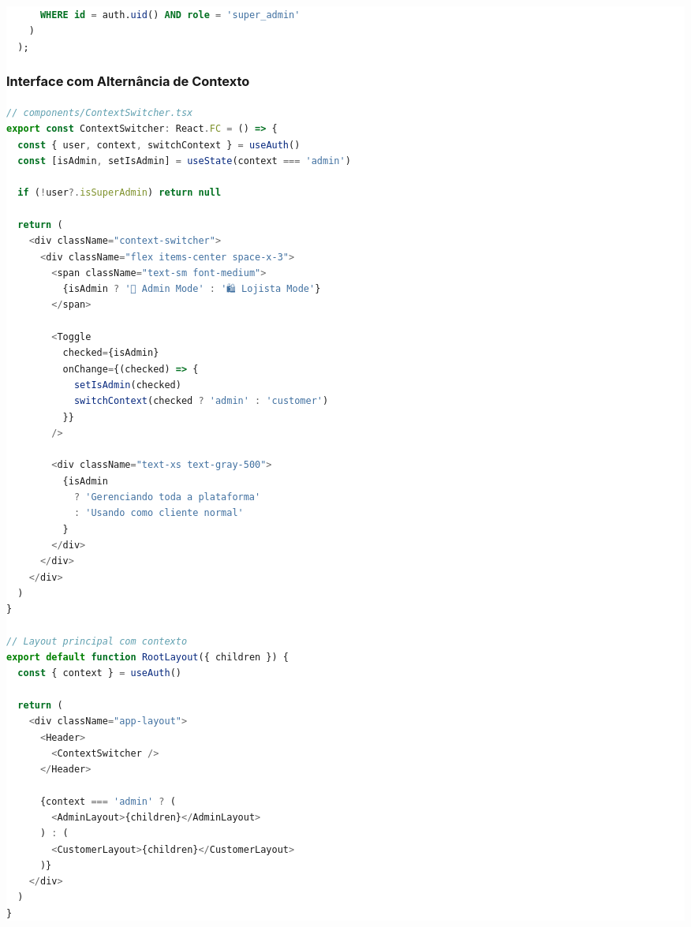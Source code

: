 ```sql
      WHERE id = auth.uid() AND role = 'super_admin'
    )
  );
```

### Interface com Alternância de Contexto

```typescript
// components/ContextSwitcher.tsx
export const ContextSwitcher: React.FC = () => {
  const { user, context, switchContext } = useAuth()
  const [isAdmin, setIsAdmin] = useState(context === 'admin')
  
  if (!user?.isSuperAdmin) return null
  
  return (
    <div className="context-switcher">
      <div className="flex items-center space-x-3">
        <span className="text-sm font-medium">
          {isAdmin ? '🔧 Admin Mode' : '🛍️ Lojista Mode'}
        </span>
        
        <Toggle
          checked={isAdmin}
          onChange={(checked) => {
            setIsAdmin(checked)
            switchContext(checked ? 'admin' : 'customer')
          }}
        />
        
        <div className="text-xs text-gray-500">
          {isAdmin 
            ? 'Gerenciando toda a plataforma' 
            : 'Usando como cliente normal'
          }
        </div>
      </div>
    </div>
  )
}

// Layout principal com contexto
export default function RootLayout({ children }) {
  const { context } = useAuth()
  
  return (
    <div className="app-layout">
      <Header>
        <ContextSwitcher />
      </Header>
      
      {context === 'admin' ? (
        <AdminLayout>{children}</AdminLayout>
      ) : (
        <CustomerLayout>{children}</CustomerLayout>
      )}
    </div>
  )
}
```

